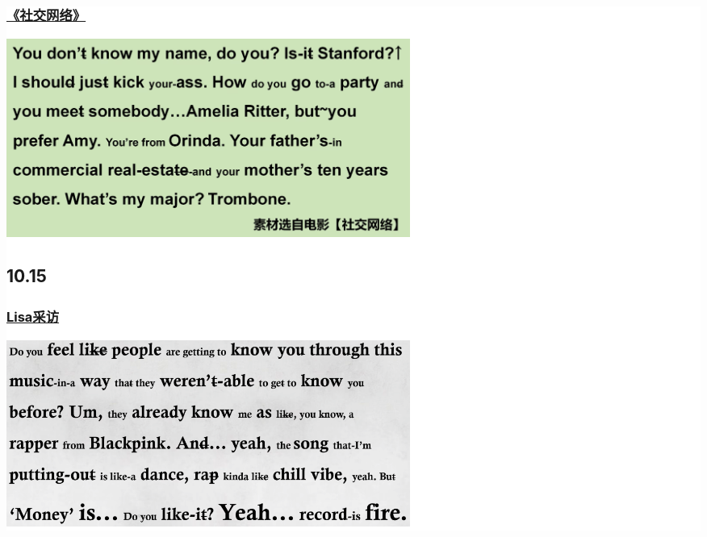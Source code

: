 ### [《社交网络》](https://www.bilibili.com/video/BV1KD4y127D3)

<img src="../../../images/2022-10/2022-10-14-3.png" width="500px">


## 10.15

### [Lisa采访](https://www.bilibili.com/video/BV19B4y177eG)

<img src="../../../images/2022-10/2022-10-15-1.png" width="500px">
